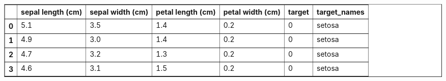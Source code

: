 


<div>
<style scoped>
    .dataframe tbody tr th:only-of-type {
        vertical-align: middle;
    }

    .dataframe tbody tr th {
        vertical-align: top;
    }

    .dataframe thead th {
        text-align: right;
    }
</style>
<table border="1" class="dataframe">
  <thead>
    <tr style="text-align: right;">
      <th></th>
      <th>sepal length (cm)</th>
      <th>sepal width (cm)</th>
      <th>petal length (cm)</th>
      <th>petal width (cm)</th>
      <th>target</th>
      <th>target_names</th>
    </tr>
  </thead>
  <tbody>
    <tr>
      <th>0</th>
      <td>5.1</td>
      <td>3.5</td>
      <td>1.4</td>
      <td>0.2</td>
      <td>0</td>
      <td>setosa</td>
    </tr>
    <tr>
      <th>1</th>
      <td>4.9</td>
      <td>3.0</td>
      <td>1.4</td>
      <td>0.2</td>
      <td>0</td>
      <td>setosa</td>
    </tr>
    <tr>
      <th>2</th>
      <td>4.7</td>
      <td>3.2</td>
      <td>1.3</td>
      <td>0.2</td>
      <td>0</td>
      <td>setosa</td>
    </tr>
    <tr>
      <th>3</th>
      <td>4.6</td>
      <td>3.1</td>
      <td>1.5</td>
      <td>0.2</td>
      <td>0</td>
      <td>setosa</td>
    </tr>
